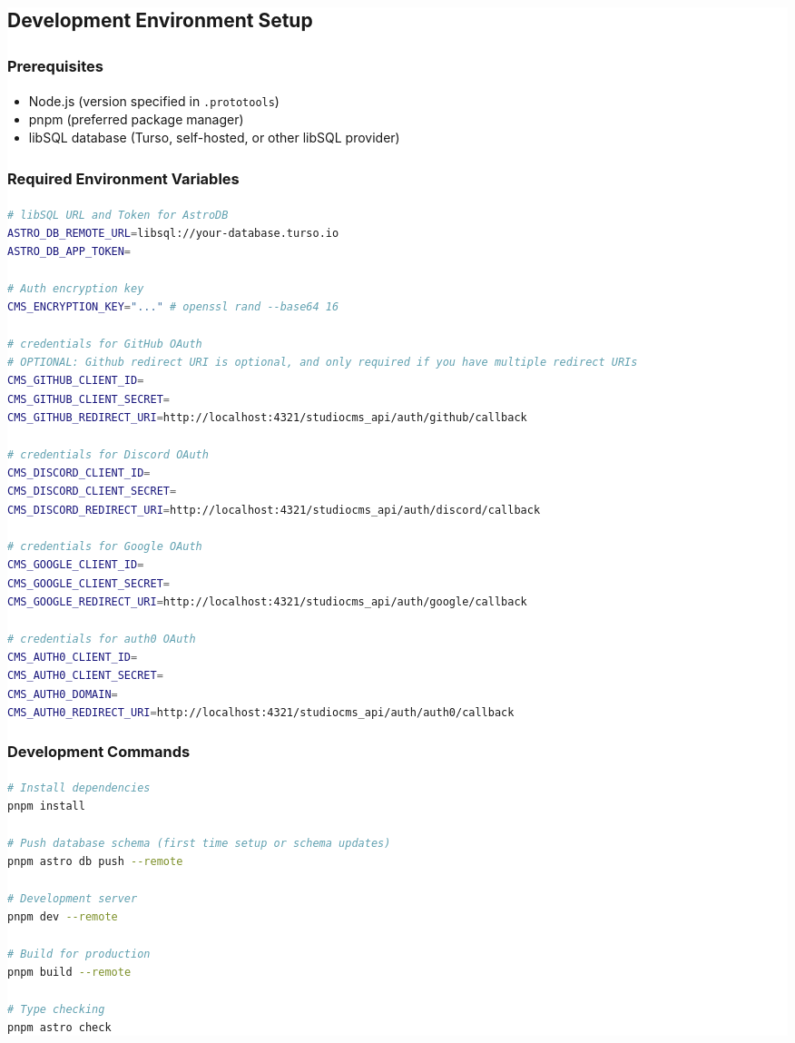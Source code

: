 ## Development Environment Setup

### Prerequisites
- Node.js (version specified in `.prototools`)
- pnpm (preferred package manager)
- libSQL database (Turso, self-hosted, or other libSQL provider)

### Required Environment Variables
```bash
# libSQL URL and Token for AstroDB
ASTRO_DB_REMOTE_URL=libsql://your-database.turso.io
ASTRO_DB_APP_TOKEN=

# Auth encryption key
CMS_ENCRYPTION_KEY="..." # openssl rand --base64 16

# credentials for GitHub OAuth
# OPTIONAL: Github redirect URI is optional, and only required if you have multiple redirect URIs
CMS_GITHUB_CLIENT_ID=
CMS_GITHUB_CLIENT_SECRET=
CMS_GITHUB_REDIRECT_URI=http://localhost:4321/studiocms_api/auth/github/callback

# credentials for Discord OAuth
CMS_DISCORD_CLIENT_ID=
CMS_DISCORD_CLIENT_SECRET=
CMS_DISCORD_REDIRECT_URI=http://localhost:4321/studiocms_api/auth/discord/callback

# credentials for Google OAuth
CMS_GOOGLE_CLIENT_ID=
CMS_GOOGLE_CLIENT_SECRET=
CMS_GOOGLE_REDIRECT_URI=http://localhost:4321/studiocms_api/auth/google/callback

# credentials for auth0 OAuth
CMS_AUTH0_CLIENT_ID=
CMS_AUTH0_CLIENT_SECRET=
CMS_AUTH0_DOMAIN=
CMS_AUTH0_REDIRECT_URI=http://localhost:4321/studiocms_api/auth/auth0/callback
```

### Development Commands
```bash
# Install dependencies
pnpm install

# Push database schema (first time setup or schema updates)
pnpm astro db push --remote

# Development server
pnpm dev --remote

# Build for production
pnpm build --remote

# Type checking
pnpm astro check
```
